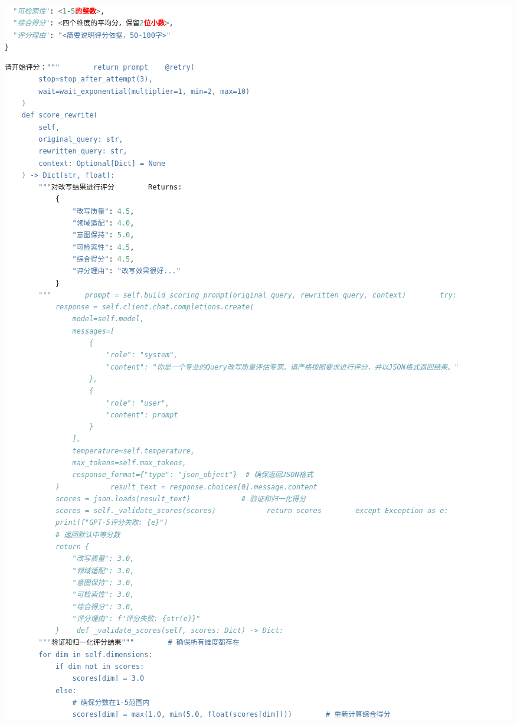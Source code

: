 ```python
  "可检索性": <1-5的整数>,
  "综合得分": <四个维度的平均分，保留2位小数>,
  "评分理由": "<简要说明评分依据，50-100字>"
}
```

```python
请开始评分："""        return prompt    @retry(
        stop=stop_after_attempt(3),
        wait=wait_exponential(multiplier=1, min=2, max=10)
    )
    def score_rewrite(
        self,
        original_query: str,
        rewritten_query: str,
        context: Optional[Dict] = None
    ) -> Dict[str, float]:
        """对改写结果进行评分        Returns:
            {
                "改写质量": 4.5,
                "领域适配": 4.0,
                "意图保持": 5.0,
                "可检索性": 4.5,
                "综合得分": 4.5,
                "评分理由": "改写效果很好..."
            }
        """        prompt = self.build_scoring_prompt(original_query, rewritten_query, context)        try:
            response = self.client.chat.completions.create(
                model=self.model,
                messages=[
                    {
                        "role": "system",
                        "content": "你是一个专业的Query改写质量评估专家。请严格按照要求进行评分，并以JSON格式返回结果。"
                    },
                    {
                        "role": "user",
                        "content": prompt
                    }
                ],
                temperature=self.temperature,
                max_tokens=self.max_tokens,
                response_format={"type": "json_object"}  # 确保返回JSON格式
            )            result_text = response.choices[0].message.content
            scores = json.loads(result_text)            # 验证和归一化得分
            scores = self._validate_scores(scores)            return scores        except Exception as e:
            print(f"GPT-5评分失败: {e}")
            # 返回默认中等分数
            return {
                "改写质量": 3.0,
                "领域适配": 3.0,
                "意图保持": 3.0,
                "可检索性": 3.0,
                "综合得分": 3.0,
                "评分理由": f"评分失败: {str(e)}"
            }    def _validate_scores(self, scores: Dict) -> Dict:
        """验证和归一化评分结果"""        # 确保所有维度都存在
        for dim in self.dimensions:
            if dim not in scores:
                scores[dim] = 3.0
            else:
                # 确保分数在1-5范围内
                scores[dim] = max(1.0, min(5.0, float(scores[dim])))        # 重新计算综合得分
```